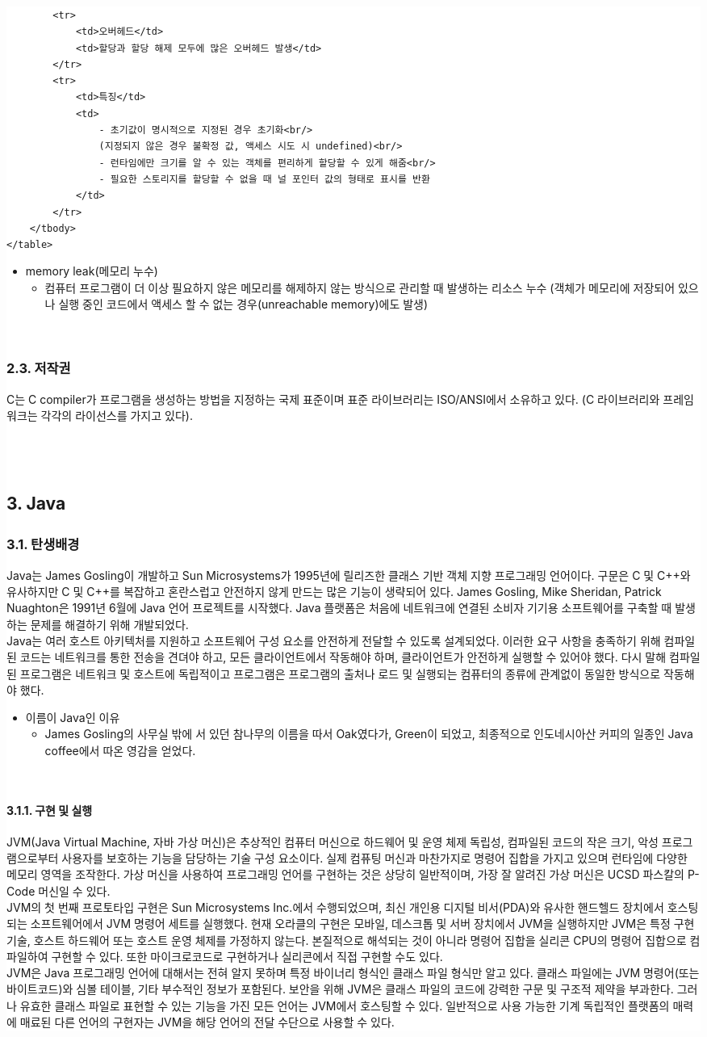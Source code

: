 			<tr>
				<td>오버헤드</td>
				<td>할당과 할당 해제 모두에 많은 오버헤드 발생</td>
			</tr>
			<tr>
				<td>특징</td>
				<td>
    				- 초기값이 명시적으로 지정된 경우 초기화<br/>
					(지정되지 않은 경우 불확정 값, 액세스 시도 시 undefined)<br/>
					- 런타임에만 크기를 알 수 있는 객체를 편리하게 할당할 수 있게 해줌<br/>
					- 필요한 스토리지를 할당할 수 없을 때 널 포인터 값의 형태로 표시를 반환
				</td>
			</tr>
		</tbody>
	</table>
</div>

* memory leak(메모리 누수)
    * 컴퓨터 프로그램이 더 이상 필요하지 않은 메모리를 해제하지 않는 방식으로 관리할 때 발생하는 리소스 누수
    (객체가 메모리에 저장되어 있으나 실행 중인 코드에서 액세스 할 수 없는 경우(unreachable memory)에도 발생)

<br/>

### 2.3. 저작권

C는 C compiler가 프로그램을 생성하는 방법을 지정하는 국제 표준이며 표준 라이브러리는 ISO/ANSI에서 소유하고 있다. (C 라이브러리와 프레임워크는 각각의 라이선스를 가지고 있다).<br/>

<br/>
<br/>

## 3. Java

### 3.1. 탄생배경

Java는 James Gosling이 개발하고 Sun Microsystems가 1995년에 릴리즈한 클래스 기반 객체 지향 프로그래밍 언어이다. 구문은 C 및 C++와 유사하지만 C 및 C++를 복잡하고 혼란스럽고 안전하지 않게 만드는 많은 기능이 생략되어 있다. James Gosling, Mike Sheridan, Patrick Nuaghton은 1991년 6월에 Java 언어 프로젝트를 시작했다. Java 플랫폼은 처음에 네트워크에 연결된 소비자 기기용 소프트웨어를 구축할 때 발생하는 문제를 해결하기 위해 개발되었다.<br/>
Java는 여러 호스트 아키텍처를 지원하고 소프트웨어 구성 요소를 안전하게 전달할 수 있도록 설계되었다. 이러한 요구 사항을 충족하기 위해 컴파일된 코드는 네트워크를 통한 전송을 견뎌야 하고, 모든 클라이언트에서 작동해야 하며, 클라이언트가 안전하게 실행할 수 있어야 했다. 다시 말해 컴파일된 프로그램은 네트워크 및 호스트에 독립적이고 프로그램은 프로그램의 출처나 로드 및 실행되는 컴퓨터의 종류에 관계없이 동일한 방식으로 작동해야 했다.<br/>

* 이름이 Java인 이유
    * James Gosling의 사무실 밖에 서 있던 참나무의 이름을 따서 Oak였다가, Green이 되었고, 최종적으로 인도네시아산 커피의 일종인 Java coffee에서 따온 영감을 얻었다.

<br/>

#### 3.1.1. 구현 및 실행

JVM(Java Virtual Machine, 자바 가상 머신)은 추상적인 컴퓨터 머신으로 하드웨어 및 운영 체제 독립성, 컴파일된 코드의 작은 크기, 악성 프로그램으로부터 사용자를 보호하는 기능을 담당하는 기술 구성 요소이다. 실제 컴퓨팅 머신과 마찬가지로 명령어 집합을 가지고 있으며 런타임에 다양한 메모리 영역을 조작한다. 가상 머신을 사용하여 프로그래밍 언어를 구현하는 것은 상당히 일반적이며, 가장 잘 알려진 가상 머신은 UCSD 파스칼의 P-Code 머신일 수 있다.<br/>
JVM의 첫 번째 프로토타입 구현은 Sun Microsystems Inc.에서 수행되었으며, 최신 개인용 디지털 비서(PDA)와 유사한 핸드헬드 장치에서 호스팅되는 소프트웨어에서 JVM 명령어 세트를 실행했다. 현재 오라클의 구현은 모바일, 데스크톱 및 서버 장치에서 JVM을 실행하지만 JVM은 특정 구현 기술, 호스트 하드웨어 또는 호스트 운영 체제를 가정하지 않는다. 본질적으로 해석되는 것이 아니라 명령어 집합을 실리콘 CPU의 명령어 집합으로 컴파일하여 구현할 수 있다. 또한 마이크로코드로 구현하거나 실리콘에서 직접 구현할 수도 있다.<br/>
JVM은 Java 프로그래밍 언어에 대해서는 전혀 알지 못하며 특정 바이너리 형식인 클래스 파일 형식만 알고 있다. 클래스 파일에는 JVM 명령어(또는 바이트코드)와 심볼 테이블, 기타 부수적인 정보가 포함된다. 보안을 위해 JVM은 클래스 파일의 코드에 강력한 구문 및 구조적 제약을 부과한다. 그러나 유효한 클래스 파일로 표현할 수 있는 기능을 가진 모든 언어는 JVM에서 호스팅할 수 있다. 일반적으로 사용 가능한 기계 독립적인 플랫폼의 매력에 매료된 다른 언어의 구현자는 JVM을 해당 언어의 전달 수단으로 사용할 수 있다.<br/>
